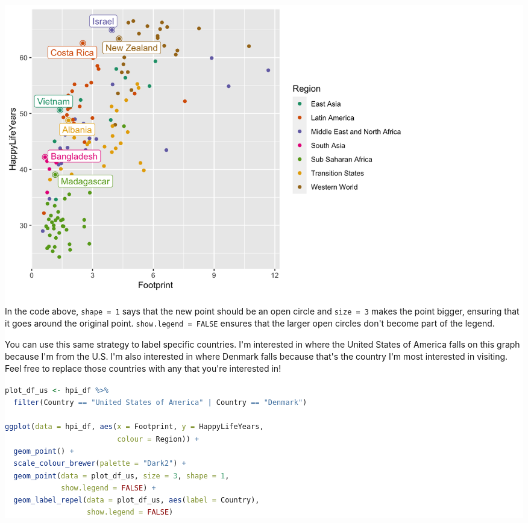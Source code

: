 <img src="05-comm_files/figure-html/unnamed-chunk-22-1.png" width="672" />

In the code above, `shape = 1` says that the new point should be an open circle and `size = 3` makes the point bigger, ensuring that it goes around the original point. `show.legend = FALSE` ensures that the larger open circles don't become part of the legend.

You can use this same strategy to label specific countries. I'm interested in where the United States of America falls on this graph because I'm from the U.S. I'm also interested in where Denmark falls because that's the country I'm most interested in visiting. Feel free to replace those countries with any that you're interested in!


```r
plot_df_us <- hpi_df %>%
  filter(Country == "United States of America" | Country == "Denmark")

ggplot(data = hpi_df, aes(x = Footprint, y = HappyLifeYears,
                          colour = Region)) +
  geom_point() +
  scale_colour_brewer(palette = "Dark2") +
  geom_point(data = plot_df_us, size = 3, shape = 1,
             show.legend = FALSE) +
  geom_label_repel(data = plot_df_us, aes(label = Country),
                   show.legend = FALSE)
```
